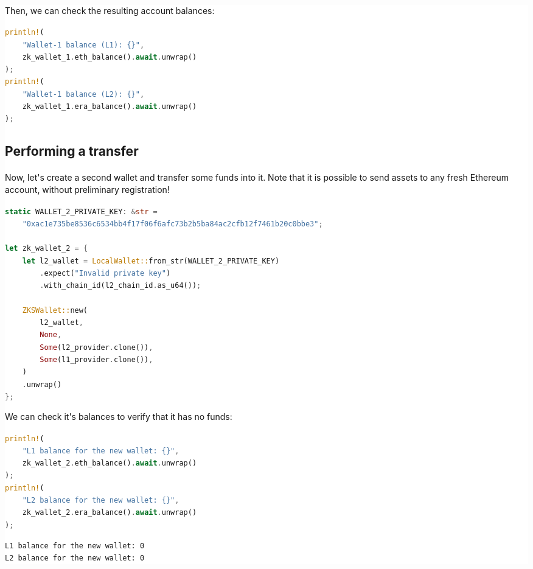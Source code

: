 Then, we can check the resulting account balances:

```rust
println!(
    "Wallet-1 balance (L1): {}",
    zk_wallet_1.eth_balance().await.unwrap()
);
println!(
    "Wallet-1 balance (L2): {}",
    zk_wallet_1.era_balance().await.unwrap()
);
```

## Performing a transfer

Now, let's create a second wallet and transfer some funds into it. Note that it is possible to send assets to any fresh Ethereum account, without preliminary registration!

```rust
static WALLET_2_PRIVATE_KEY: &str =
    "0xac1e735be8536c6534bb4f17f06f6afc73b2b5ba84ac2cfb12f7461b20c0bbe3";

let zk_wallet_2 = {
    let l2_wallet = LocalWallet::from_str(WALLET_2_PRIVATE_KEY)
        .expect("Invalid private key")
        .with_chain_id(l2_chain_id.as_u64());

    ZKSWallet::new(
        l2_wallet,
        None,
        Some(l2_provider.clone()),
        Some(l1_provider.clone()),
    )
    .unwrap()
};
```

We can check it's balances to verify that it has no funds:

```rust
println!(
    "L1 balance for the new wallet: {}",
    zk_wallet_2.eth_balance().await.unwrap()
);
println!(
    "L2 balance for the new wallet: {}",
    zk_wallet_2.era_balance().await.unwrap()
);
```

```
L1 balance for the new wallet: 0
L2 balance for the new wallet: 0
```
